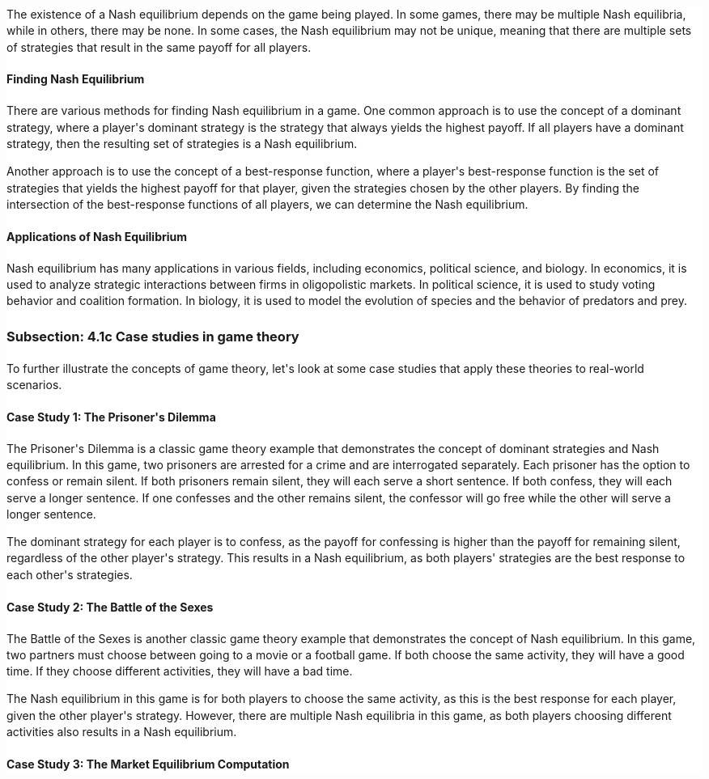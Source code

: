 The existence of a Nash equilibrium depends on the game being played. In some games, there may be multiple Nash equilibria, while in others, there may be none. In some cases, the Nash equilibrium may not be unique, meaning that there are multiple sets of strategies that result in the same payoff for all players.

#### Finding Nash Equilibrium

There are various methods for finding Nash equilibrium in a game. One common approach is to use the concept of a dominant strategy, where a player's dominant strategy is the strategy that always yields the highest payoff. If all players have a dominant strategy, then the resulting set of strategies is a Nash equilibrium.

Another approach is to use the concept of a best-response function, where a player's best-response function is the set of strategies that yields the highest payoff for that player, given the strategies chosen by the other players. By finding the intersection of the best-response functions of all players, we can determine the Nash equilibrium.

#### Applications of Nash Equilibrium

Nash equilibrium has many applications in various fields, including economics, political science, and biology. In economics, it is used to analyze strategic interactions between firms in oligopolistic markets. In political science, it is used to study voting behavior and coalition formation. In biology, it is used to model the evolution of species and the behavior of predators and prey.

### Subsection: 4.1c Case studies in game theory

To further illustrate the concepts of game theory, let's look at some case studies that apply these theories to real-world scenarios.

#### Case Study 1: The Prisoner's Dilemma

The Prisoner's Dilemma is a classic game theory example that demonstrates the concept of dominant strategies and Nash equilibrium. In this game, two prisoners are arrested for a crime and are interrogated separately. Each prisoner has the option to confess or remain silent. If both prisoners remain silent, they will each serve a short sentence. If both confess, they will each serve a longer sentence. If one confesses and the other remains silent, the confessor will go free while the other will serve a longer sentence.

The dominant strategy for each player is to confess, as the payoff for confessing is higher than the payoff for remaining silent, regardless of the other player's strategy. This results in a Nash equilibrium, as both players' strategies are the best response to each other's strategies.

#### Case Study 2: The Battle of the Sexes

The Battle of the Sexes is another classic game theory example that demonstrates the concept of Nash equilibrium. In this game, two partners must choose between going to a movie or a football game. If both choose the same activity, they will have a good time. If they choose different activities, they will have a bad time.

The Nash equilibrium in this game is for both players to choose the same activity, as this is the best response for each player, given the other player's strategy. However, there are multiple Nash equilibria in this game, as both players choosing different activities also results in a Nash equilibrium.

#### Case Study 3: The Market Equilibrium Computation
